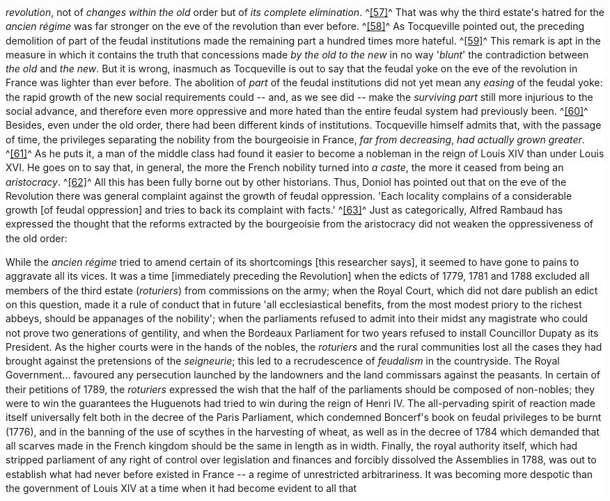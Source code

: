 *revolution*, not of *changes within the old* order but of *its complete
elimination*. ^[\[57\]](#n57)^ That was why the third estate's hatred
for the *ancien régime* was far stronger on the eve of the revolution
than ever before. ^[\[58\]](#n58)^ As Tocqueville pointed out, the
preceding demolition of part of the feudal institutions made the
remaining part a hundred times more hateful. ^[\[59\]](#n59)^ This
remark is apt in the measure in which it contains the truth that
concessions made *by the old to the new* in no way '*blunt*' the
contradiction between *the old* and *the new*. But it is wrong, inasmuch
as Tocqueville is out to say that the feudal yoke on the eve of the
revolution in France was lighter than ever before. The abolition of
*part* of the feudal institutions did not yet mean any *easing* of the
feudal yoke: the rapid growth of the new social requirements could --
and, as we see did -- make the *surviving part* still more injurious to
the social advance, and therefore even more oppressive and more hated
than the entire feudal system had previously been. ^[\[60\]](#n60)^
Besides, even under the old order, there had been different kinds of
institutions. Tocqueville himself admits that, with the passage of time,
the privileges separating the nobility from the bourgeoisie in France,
*far from decreasing*, *had actually grown greater*. ^[\[61\]](#n61)^ As
he puts it, a man of the middle class had found it easier to become a
nobleman in the reign of Louis XIV than under Louis XVI. He goes on to
say that, in general, the more the French nobility turned into *a
caste*, the more it ceased from being an *aristocracy*. ^[\[62\]](#n62)^
All this has been fully borne out by other historians. Thus, Doniol has
pointed out that on the eve of the Revolution there was general
complaint against the growth of feudal oppression. 'Each locality
complains of a considerable growth \[of feudal oppression\] and tries to
back its complaint with facts.' ^[\[63\]](#n63)^ Just as categorically,
Alfred Rambaud has expressed the thought that the reforms extracted by
the bourgeoisie from the aristocracy did not weaken the oppressiveness
of the old order:

While the *ancien régime* tried to amend certain of its shortcomings
\[this researcher says\], it seemed to have gone to pains to aggravate
all its vices. It was a time \[immediately preceding the Revolution\]
when the edicts of 1779, 1781 and 1788 excluded all members of the third
estate (*roturiers*) from commissions on the army; when the Royal Court,
which did not dare publish an edict on this question, made it a rule of
conduct that in future 'all ecclesiastical benefits, from the most
modest priory to the richest abbeys, should be appanages of the
nobility\'; when the parliaments refused to admit into their midst any
magistrate who could not prove two generations of gentility, and when
the Bordeaux Parliament for two years refused to install Councillor
Dupaty as its President. As the higher courts were in the hands of the
nobles, the *roturiers* and the rural communities lost all the cases
they had brought against the pretensions of the *seigneurie*; this led
to a recrudescence of *feudalism* in the countryside. The Royal
Government\... favoured any persecution launched by the landowners and
the land commissars against the peasants. In certain of their petitions
of 1789, the *roturiers* expressed the wish that the half of the
parliaments should be composed of non-nobles; they were to win the
guarantees the Huguenots had tried to win during the reign of Henri IV.
The all-pervading spirit of reaction made itself universally felt both
in the decree of the Paris Parliament, which condemned Boncerf's book on
feudal privileges to be burnt (1776), and in the banning of the use of
scythes in the harvesting of wheat, as well as in the decree of 1784
which demanded that all scarves made in the French kingdom should be the
same in length as in width. Finally, the royal authority itself, which
had stripped parliament of any right of control over legislation and
finances and forcibly dissolved the Assemblies in 1788, was out to
establish what had never before existed in France -- a regime of
unrestricted arbitrariness. It was becoming more despotic than the
government of Louis XIV at a time when it had become evident to all that
